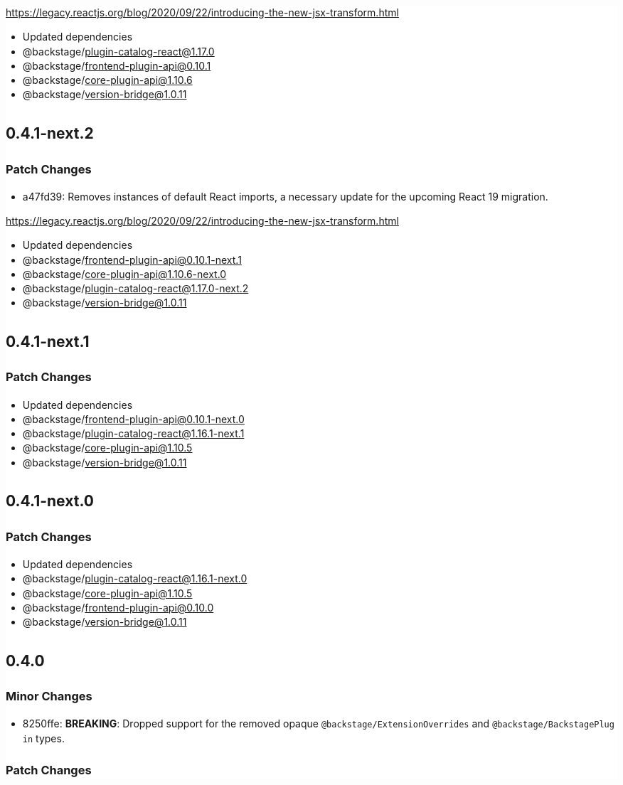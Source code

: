  <https://legacy.reactjs.org/blog/2020/09/22/introducing-the-new-jsx-transform.html>

- Updated dependencies
 - @backstage/plugin-catalog-react@1.17.0
 - @backstage/frontend-plugin-api@0.10.1
 - @backstage/core-plugin-api@1.10.6
 - @backstage/version-bridge@1.0.11

## 0.4.1-next.2

### Patch Changes

- a47fd39: Removes instances of default React imports, a necessary update for the upcoming React 19 migration.

 <https://legacy.reactjs.org/blog/2020/09/22/introducing-the-new-jsx-transform.html>

- Updated dependencies
 - @backstage/frontend-plugin-api@0.10.1-next.1
 - @backstage/core-plugin-api@1.10.6-next.0
 - @backstage/plugin-catalog-react@1.17.0-next.2
 - @backstage/version-bridge@1.0.11

## 0.4.1-next.1

### Patch Changes

- Updated dependencies
 - @backstage/frontend-plugin-api@0.10.1-next.0
 - @backstage/plugin-catalog-react@1.16.1-next.1
 - @backstage/core-plugin-api@1.10.5
 - @backstage/version-bridge@1.0.11

## 0.4.1-next.0

### Patch Changes

- Updated dependencies
 - @backstage/plugin-catalog-react@1.16.1-next.0
 - @backstage/core-plugin-api@1.10.5
 - @backstage/frontend-plugin-api@0.10.0
 - @backstage/version-bridge@1.0.11

## 0.4.0

### Minor Changes

- 8250ffe: **BREAKING**: Dropped support for the removed opaque `@backstage/ExtensionOverrides` and `@backstage/BackstagePlugin` types.

### Patch Changes
